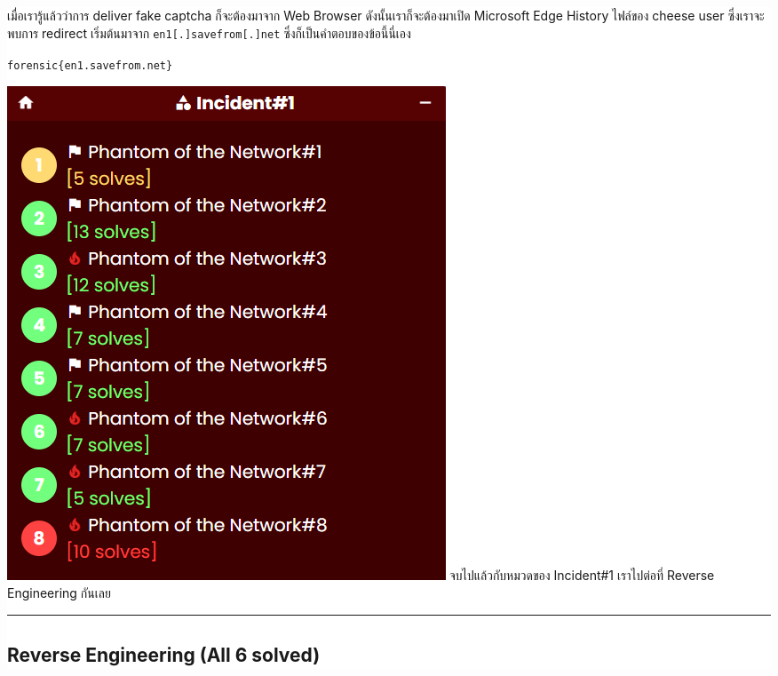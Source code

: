 เมื่อเรารู้แล้วว่าการ deliver fake captcha ก็จะต้องมาจาก Web Browser ดังนั้นเราก็จะต้องมาเปิด  Microsoft Edge History ไฟล์ของ cheese user ซึ่งเราจะพบการ redirect เริ่มต้นมาจาก `en1[.]savefrom[.]net` ซึ่งก็เป็นคำตอบของข้อนี้นี่เอง

```
forensic{en1.savefrom.net}
```

![1f12576438186838d0eb7b7825510331.png](/resources/1f12576438186838d0eb7b7825510331.png)
จบไปแล้วกับหมวดของ Incident#1 เราไปต่อที่ Reverse Engineering กันเลย
***
## Reverse Engineering (All 6 solved)